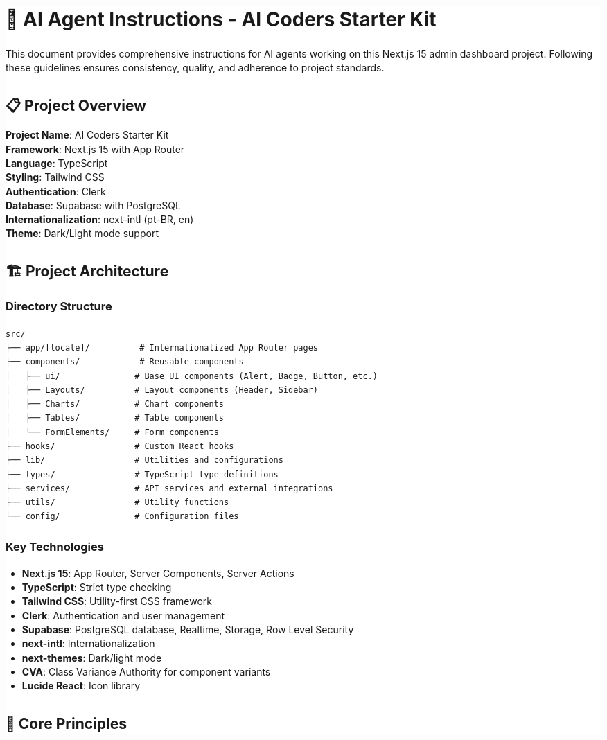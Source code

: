 # 🤖 AI Agent Instructions - AI Coders Starter Kit

This document provides comprehensive instructions for AI agents working on this Next.js 15 admin dashboard project. Following these guidelines ensures consistency, quality, and adherence to project standards.

## 📋 Project Overview

**Project Name**: AI Coders Starter Kit  
**Framework**: Next.js 15 with App Router  
**Language**: TypeScript  
**Styling**: Tailwind CSS  
**Authentication**: Clerk  
**Database**: Supabase with PostgreSQL  
**Internationalization**: next-intl (pt-BR, en)  
**Theme**: Dark/Light mode support  

## 🏗️ Project Architecture

### Directory Structure
```
src/
├── app/[locale]/          # Internationalized App Router pages
├── components/            # Reusable components
│   ├── ui/               # Base UI components (Alert, Badge, Button, etc.)
│   ├── Layouts/          # Layout components (Header, Sidebar)
│   ├── Charts/           # Chart components
│   ├── Tables/           # Table components
│   └── FormElements/     # Form components
├── hooks/                # Custom React hooks
├── lib/                  # Utilities and configurations
├── types/                # TypeScript type definitions
├── services/             # API services and external integrations
├── utils/                # Utility functions
└── config/               # Configuration files
```

### Key Technologies
- **Next.js 15**: App Router, Server Components, Server Actions
- **TypeScript**: Strict type checking
- **Tailwind CSS**: Utility-first CSS framework
- **Clerk**: Authentication and user management
- **Supabase**: PostgreSQL database, Realtime, Storage, Row Level Security
- **next-intl**: Internationalization
- **next-themes**: Dark/light mode
- **CVA**: Class Variance Authority for component variants
- **Lucide React**: Icon library

## 🎯 Core Principles


  [key: string]: any;